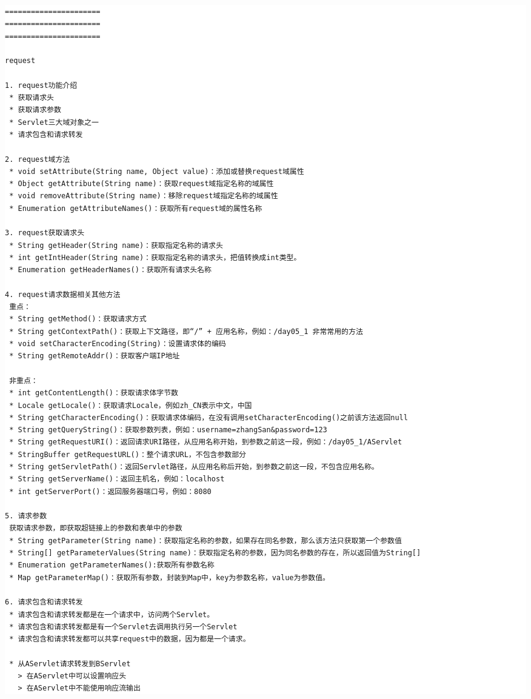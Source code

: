     ======================
    ======================
    ======================
    
    request
    
    1. request功能介绍
     * 获取请求头
     * 获取请求参数
     * Servlet三大域对象之一
     * 请求包含和请求转发
    
    2. request域方法
     * void setAttribute(String name, Object value)：添加或替换request域属性
     * Object getAttribute(String name)：获取request域指定名称的域属性
     * void removeAttribute(String name)：移除request域指定名称的域属性
     * Enumeration getAttributeNames()：获取所有request域的属性名称
    
    3. request获取请求头
     * String getHeader(String name)：获取指定名称的请求头
     * int getIntHeader(String name)：获取指定名称的请求头，把值转换成int类型。
     * Enumeration getHeaderNames()：获取所有请求头名称
    
    4. request请求数据相关其他方法
     重点：
     * String getMethod()：获取请求方式
     * String getContextPath()：获取上下文路径，即“/” + 应用名称，例如：/day05_1 非常常用的方法
     * void setCharacterEncoding(String)：设置请求体的编码
     * String getRemoteAddr()：获取客户端IP地址
    
     非重点：
     * int getContentLength()：获取请求体字节数
     * Locale getLocale()：获取请求Locale，例如zh_CN表示中文，中国
     * String getCharacterEncoding()：获取请求体编码，在没有调用setCharacterEncoding()之前该方法返回null
     * String getQueryString()：获取参数列表，例如：username=zhangSan&password=123
     * String getRequestURI()：返回请求URI路径，从应用名称开始，到参数之前这一段，例如：/day05_1/AServlet
     * StringBuffer getRequestURL()：整个请求URL，不包含参数部分
     * String getServletPath()：返回Servlet路径，从应用名称后开始，到参数之前这一段，不包含应用名称。
     * String getServerName()：返回主机名，例如：localhost
     * int getServerPort()：返回服务器端口号，例如：8080
    
    5. 请求参数
     获取请求参数，即获取超链接上的参数和表单中的参数
     * String getParameter(String name)：获取指定名称的参数，如果存在同名参数，那么该方法只获取第一个参数值
     * String[] getParameterValues(String name)：获取指定名称的参数，因为同名参数的存在，所以返回值为String[]
     * Enumeration getParameterNames():获取所有参数名称
     * Map getParameterMap()：获取所有参数，封装到Map中，key为参数名称，value为参数值。
    
    6. 请求包含和请求转发
     * 请求包含和请求转发都是在一个请求中，访问两个Servlet。
     * 请求包含和请求转发都是有一个Servlet去调用执行另一个Servlet
     * 请求包含和请求转发都可以共享request中的数据，因为都是一个请求。
     
     * 从AServlet请求转发到BServlet
       > 在AServlet中可以设置响应头
       > 在AServlet中不能使用响应流输出
     